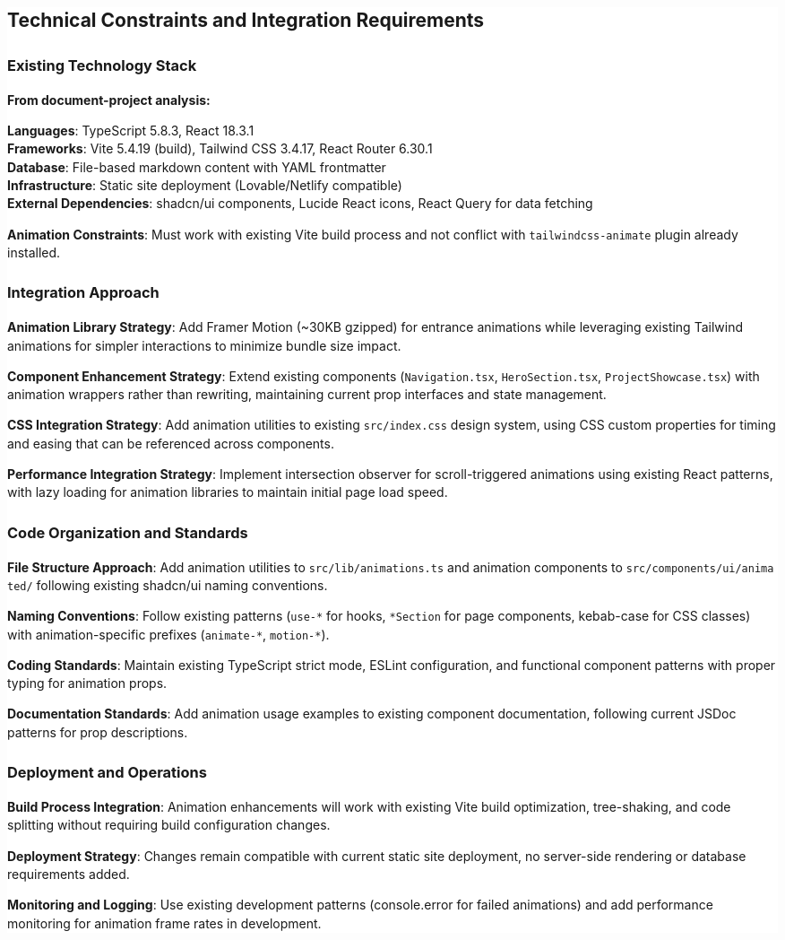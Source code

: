 ## Technical Constraints and Integration Requirements

### Existing Technology Stack

**From document-project analysis:**

**Languages**: TypeScript 5.8.3, React 18.3.1  
**Frameworks**: Vite 5.4.19 (build), Tailwind CSS 3.4.17, React Router 6.30.1  
**Database**: File-based markdown content with YAML frontmatter  
**Infrastructure**: Static site deployment (Lovable/Netlify compatible)  
**External Dependencies**: shadcn/ui components, Lucide React icons, React Query for data fetching

**Animation Constraints**: Must work with existing Vite build process and not conflict with `tailwindcss-animate` plugin already installed.

### Integration Approach

**Animation Library Strategy**: Add Framer Motion (~30KB gzipped) for entrance animations while leveraging existing Tailwind animations for simpler interactions to minimize bundle size impact.

**Component Enhancement Strategy**: Extend existing components (`Navigation.tsx`, `HeroSection.tsx`, `ProjectShowcase.tsx`) with animation wrappers rather than rewriting, maintaining current prop interfaces and state management.

**CSS Integration Strategy**: Add animation utilities to existing `src/index.css` design system, using CSS custom properties for timing and easing that can be referenced across components.

**Performance Integration Strategy**: Implement intersection observer for scroll-triggered animations using existing React patterns, with lazy loading for animation libraries to maintain initial page load speed.

### Code Organization and Standards

**File Structure Approach**: Add animation utilities to `src/lib/animations.ts` and animation components to `src/components/ui/animated/` following existing shadcn/ui naming conventions.

**Naming Conventions**: Follow existing patterns (`use-*` for hooks, `*Section` for page components, kebab-case for CSS classes) with animation-specific prefixes (`animate-*`, `motion-*`).

**Coding Standards**: Maintain existing TypeScript strict mode, ESLint configuration, and functional component patterns with proper typing for animation props.

**Documentation Standards**: Add animation usage examples to existing component documentation, following current JSDoc patterns for prop descriptions.

### Deployment and Operations

**Build Process Integration**: Animation enhancements will work with existing Vite build optimization, tree-shaking, and code splitting without requiring build configuration changes.

**Deployment Strategy**: Changes remain compatible with current static site deployment, no server-side rendering or database requirements added.

**Monitoring and Logging**: Use existing development patterns (console.error for failed animations) and add performance monitoring for animation frame rates in development.
